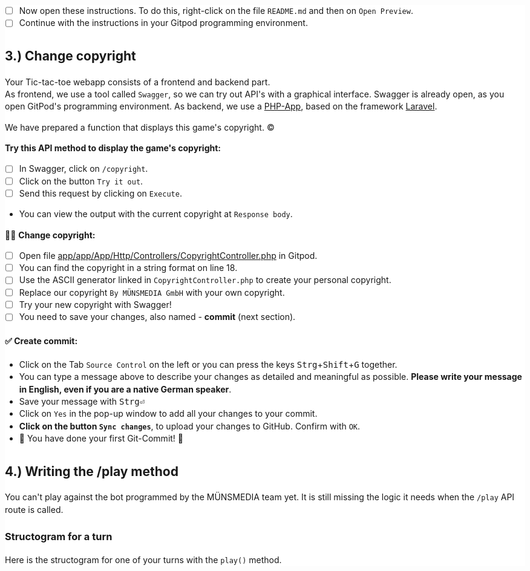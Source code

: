 - [ ] Now open these instructions. To do this, right-click on the file `README.md` and then on `Open Preview`.
- [ ] Continue with the instructions in your Gitpod programming environment.

## 3.) Change copyright
Your Tic-tac-toe webapp consists of a frontend and backend part.  
As frontend, we use a tool called `Swagger`, so we can try out API's with a graphical interface.
Swagger is already open, as you open GitPod's programming environment.
As backend, we use a [PHP-App](https://www.php.net/manual/en/), based on the framework [Laravel](https://laravel.com/docs/9.x).  

We have prepared a function that displays this game's copyright. ©️

**Try this API method to display the game's copyright:**
- [ ] In Swagger, click on `/copyright`.
- [ ] Click on the button `Try it out`.
- [ ] Send this request by clicking on `Execute`.
- You can view the output with the current copyright at `Response body`.

✍🏼 **Change copyright:**  
- [ ] Open file [app/app/App/Http/Controllers/CopyrightController.php](app/app/App/Http/Controllers/CopyrightController.php) in Gitpod.
- [ ] You can find the copyright in a string format on line 18.
- [ ] Use the ASCII generator linked in `CopyrightController.php` to create your personal copyright.
- [ ] Replace our copyright `By MÜNSMEDIA GmbH` with your own copyright.
- [ ] Try your new copyright with Swagger!
- [ ] You need to save your changes, also named - **commit** (next section).

#### ✅ Create commit:
  - Click on the Tab `Source Control` on the left or you can press the keys <kbd>Strg</kbd>+<kbd>Shift</kbd>+<kbd>G</kbd> together.
  - You can type a message above to describe your changes as detailed and meaningful as possible. **Please write your message in English, even if you are a native German speaker**.
  - Save your message with <kbd>Strg</kbd><kbd>⏎</kbd>
  - Click on `Yes` in the pop-up window to add all your changes to your commit.
  - **Click on the button `Sync changes`**, to upload your changes to GitHub. Confirm with `OK`.
  - 🎉 You have done your first Git-Commit! 🎊

## 4.) Writing the /play method
You can't play against the bot programmed by the MÜNSMEDIA team yet.
It is still missing the logic it needs when the `/play` API route is called.

### Structogram for a turn
Here is the structogram for one of your turns with the `play()` method.
